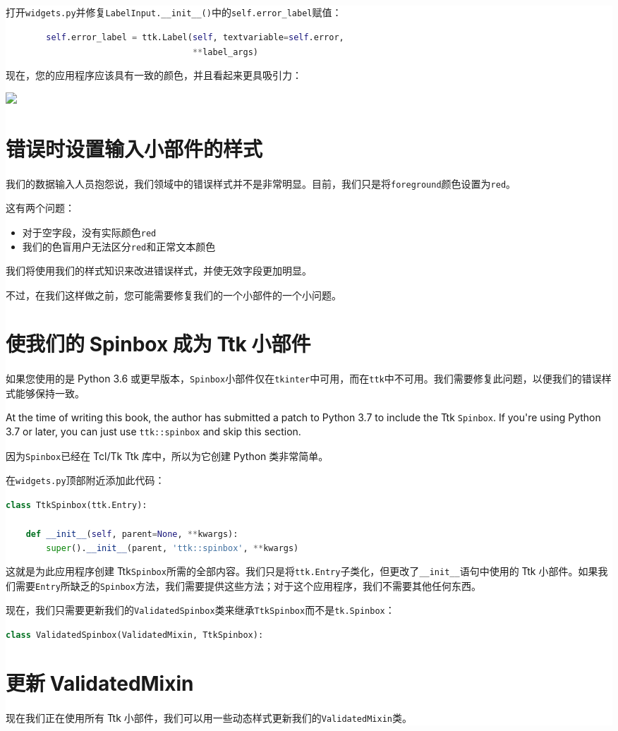 打开`widgets.py`并修复`LabelInput.__init__()`中的`self.error_label`赋值：

```py
        self.error_label = ttk.Label(self, textvariable=self.error,
                                     **label_args)
```

现在，您的应用程序应该具有一致的颜色，并且看起来更具吸引力：

![](assets/eabe2216-6517-4675-b812-375b762689ae.png)

# 错误时设置输入小部件的样式

我们的数据输入人员抱怨说，我们领域中的错误样式并不是非常明显。目前，我们只是将`foreground`颜色设置为`red`。

这有两个问题：

*   对于空字段，没有实际颜色`red`
*   我们的色盲用户无法区分`red`和正常文本颜色

我们将使用我们的样式知识来改进错误样式，并使无效字段更加明显。

不过，在我们这样做之前，您可能需要修复我们的一个小部件的一个小问题。

# 使我们的 Spinbox 成为 Ttk 小部件

如果您使用的是 Python 3.6 或更早版本，`Spinbox`小部件仅在`tkinter`中可用，而在`ttk`中不可用。我们需要修复此问题，以便我们的错误样式能够保持一致。

At the time of writing this book, the author has submitted a patch to Python 3.7 to include the Ttk `Spinbox`. If you're using Python 3.7 or later, you can just use `ttk::spinbox` and skip this section.

因为`Spinbox`已经在 Tcl/Tk Ttk 库中，所以为它创建 Python 类非常简单。

在`widgets.py`顶部附近添加此代码：

```py
class TtkSpinbox(ttk.Entry):

    def __init__(self, parent=None, **kwargs):
        super().__init__(parent, 'ttk::spinbox', **kwargs)
```

这就是为此应用程序创建 Ttk`Spinbox`所需的全部内容。我们只是将`ttk.Entry`子类化，但更改了`__init__`语句中使用的 Ttk 小部件。如果我们需要`Entry`所缺乏的`Spinbox`方法，我们需要提供这些方法；对于这个应用程序，我们不需要其他任何东西。

现在，我们只需要更新我们的`ValidatedSpinbox`类来继承`TtkSpinbox`而不是`tk.Spinbox`：

```py
class ValidatedSpinbox(ValidatedMixin, TtkSpinbox):
```

# 更新 ValidatedMixin

现在我们正在使用所有 Ttk 小部件，我们可以用一些动态样式更新我们的`ValidatedMixin`类。
